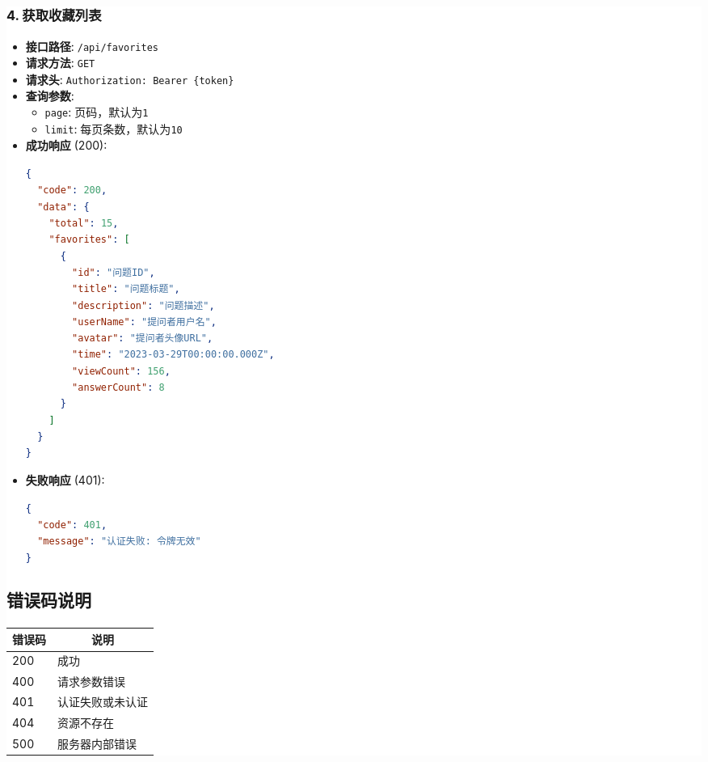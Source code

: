   ```json
  ```

### 4. 获取收藏列表

- **接口路径**: `/api/favorites`
- **请求方法**: `GET`
- **请求头**: `Authorization: Bearer {token}`
- **查询参数**:
  - `page`: 页码，默认为`1`
  - `limit`: 每页条数，默认为`10`
- **成功响应** (200):
  ```json
  {
    "code": 200,
    "data": {
      "total": 15,
      "favorites": [
        {
          "id": "问题ID",
          "title": "问题标题",
          "description": "问题描述",
          "userName": "提问者用户名",
          "avatar": "提问者头像URL",
          "time": "2023-03-29T00:00:00.000Z",
          "viewCount": 156,
          "answerCount": 8
        }
      ]
    }
  }
  ```
- **失败响应** (401):
  ```json
  {
    "code": 401,
    "message": "认证失败: 令牌无效"
  }
  ```

## 错误码说明

| 错误码 | 说明 |
|--------|------|
| 200 | 成功 |
| 400 | 请求参数错误 |
| 401 | 认证失败或未认证 |
| 404 | 资源不存在 |
| 500 | 服务器内部错误 |
